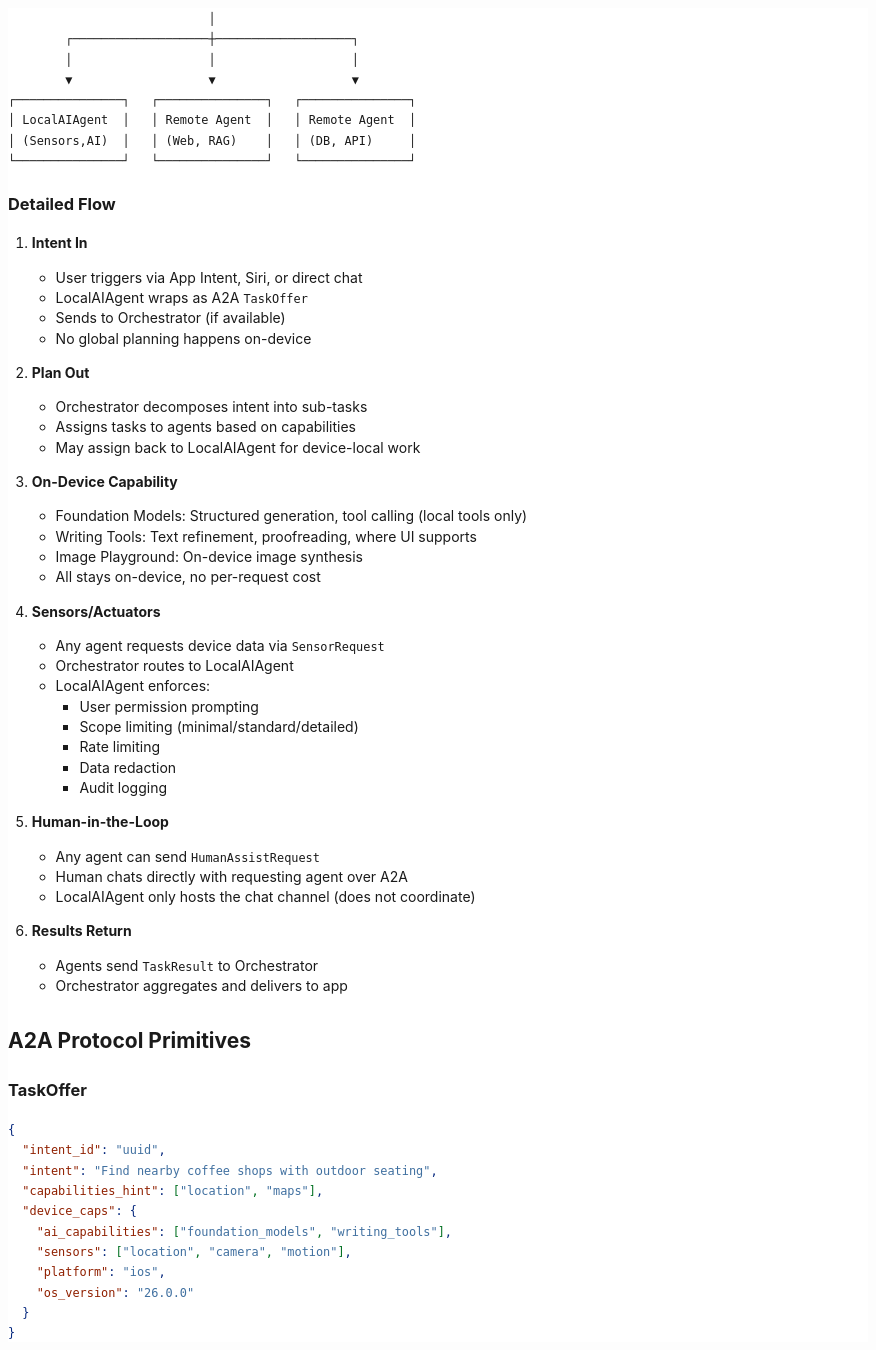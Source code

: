 ```
                            │
        ┌───────────────────┼───────────────────┐
        │                   │                   │
        ▼                   ▼                   ▼
┌───────────────┐   ┌───────────────┐   ┌───────────────┐
│ LocalAIAgent  │   │ Remote Agent  │   │ Remote Agent  │
│ (Sensors,AI)  │   │ (Web, RAG)    │   │ (DB, API)     │
└───────────────┘   └───────────────┘   └───────────────┘
```

### Detailed Flow

1. **Intent In**
   - User triggers via App Intent, Siri, or direct chat
   - LocalAIAgent wraps as A2A `TaskOffer`
   - Sends to Orchestrator (if available)
   - No global planning happens on-device

2. **Plan Out**
   - Orchestrator decomposes intent into sub-tasks
   - Assigns tasks to agents based on capabilities
   - May assign back to LocalAIAgent for device-local work

3. **On-Device Capability**
   - Foundation Models: Structured generation, tool calling (local tools only)
   - Writing Tools: Text refinement, proofreading, where UI supports
   - Image Playground: On-device image synthesis
   - All stays on-device, no per-request cost

4. **Sensors/Actuators**
   - Any agent requests device data via `SensorRequest`
   - Orchestrator routes to LocalAIAgent
   - LocalAIAgent enforces:
     - User permission prompting
     - Scope limiting (minimal/standard/detailed)
     - Rate limiting
     - Data redaction
     - Audit logging

5. **Human-in-the-Loop**
   - Any agent can send `HumanAssistRequest`
   - Human chats directly with requesting agent over A2A
   - LocalAIAgent only hosts the chat channel (does not coordinate)

6. **Results Return**
   - Agents send `TaskResult` to Orchestrator
   - Orchestrator aggregates and delivers to app

## A2A Protocol Primitives

### TaskOffer
```json
{
  "intent_id": "uuid",
  "intent": "Find nearby coffee shops with outdoor seating",
  "capabilities_hint": ["location", "maps"],
  "device_caps": {
    "ai_capabilities": ["foundation_models", "writing_tools"],
    "sensors": ["location", "camera", "motion"],
    "platform": "ios",
    "os_version": "26.0.0"
  }
}
```
